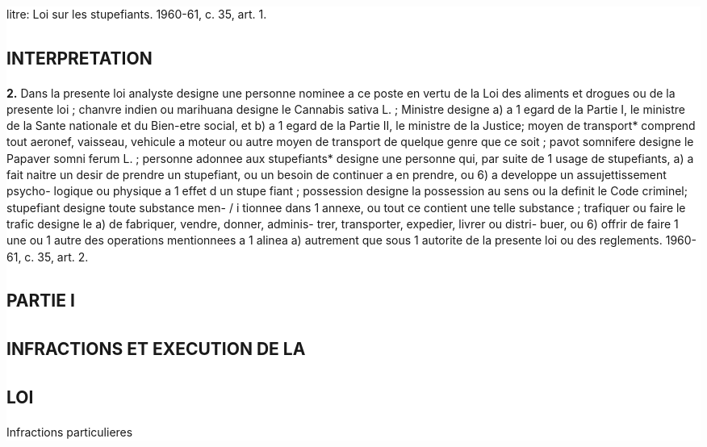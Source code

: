litre: Loi sur les stupefiants. 1960-61, c. 35,
art. 1.

## INTERPRETATION

**2.** Dans la presente loi
analyste designe une personne nominee a
ce poste en vertu de la Loi des aliments et
drogues ou de la presente loi ;
chanvre indien ou marihuana designe le
Cannabis sativa L. ;
Ministre designe
a) a 1 egard de la Partie I, le ministre de la
Sante nationale et du Bien-etre social, et
b) a 1 egard de la Partie II, le ministre de
la Justice;
moyen de transport* comprend tout aeronef,
vaisseau, vehicule a moteur ou autre moyen
de transport de quelque genre que ce soit ;
pavot somnifere designe le Papaver somni
ferum L. ;
personne adonnee aux stupefiants* designe
une personne qui, par suite de 1 usage de
stupefiants,
a) a fait naitre un desir de prendre un
stupefiant, ou un besoin de continuer a en
prendre, ou
6) a developpe un assujettissement psycho-
logique ou physique a 1 effet d un stupe
fiant ;
possession designe la possession au sens ou
la definit le Code criminel;
stupefiant designe toute substance men-
/ i
tionnee dans 1 annexe, ou tout ce
contient une telle substance ;
trafiquer ou faire le trafic designe le
a) de fabriquer, vendre, donner, adminis-
trer, transporter, expedier, livrer ou distri-
buer, ou
6) offrir de faire 1 une ou 1 autre des
operations mentionnees a 1 alinea a)
autrement que sous 1 autorite de la presente
loi ou des reglements. 1960-61, c. 35, art. 2.

## PARTIE I

## INFRACTIONS ET EXECUTION DE LA

## LOI
Infractions particulieres
